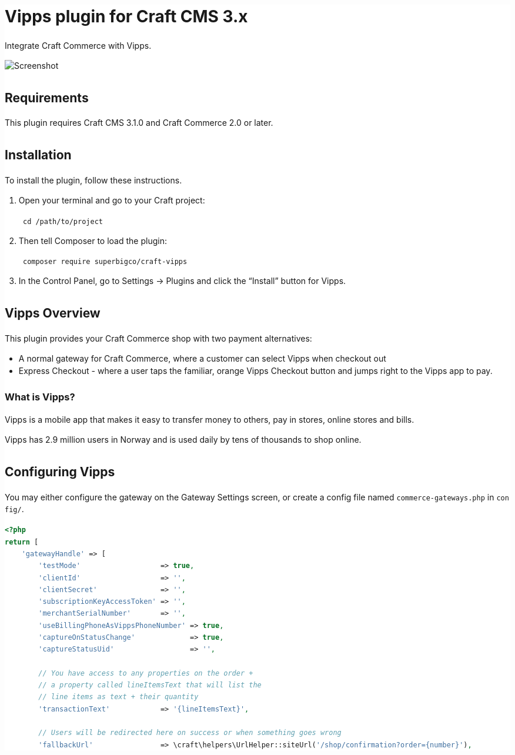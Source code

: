 # Vipps plugin for Craft CMS 3.x

Integrate Craft Commerce with Vipps.

![Screenshot](resources/img/icon.png)

## Requirements

This plugin requires Craft CMS 3.1.0 and Craft Commerce 2.0 or later.

## Installation

To install the plugin, follow these instructions.

1. Open your terminal and go to your Craft project:

        cd /path/to/project

2. Then tell Composer to load the plugin:

        composer require superbigco/craft-vipps

3. In the Control Panel, go to Settings → Plugins and click the “Install” button for Vipps.

## Vipps Overview

This plugin provides your Craft Commerce shop with two payment alternatives:

- A normal gateway for Craft Commerce, where a customer can select Vipps when checkout out
- Express Checkout - where a user taps the familiar, orange Vipps Checkout button and jumps right to the Vipps app to pay.

### What is Vipps?

Vipps is a mobile app that makes it easy to transfer money to others, pay in stores, online stores and bills.

Vipps has 2.9 million users in Norway and is used daily by tens of thousands to shop online.

## Configuring Vipps

You may either configure the gateway on the Gateway Settings screen, or create a config file named `commerce-gateways.php` in `config/`.

```php
<?php
return [
    'gatewayHandle' => [
        'testMode'                   => true,
        'clientId'                   => '',
        'clientSecret'               => '',
        'subscriptionKeyAccessToken' => '',
        'merchantSerialNumber'       => '',
        'useBillingPhoneAsVippsPhoneNumber' => true,
        'captureOnStatusChange'             => true,
        'captureStatusUid'                  => '',
        
        // You have access to any properties on the order +
        // a property called lineItemsText that will list the 
        // line items as text + their quantity
        'transactionText'            => '{lineItemsText}',

        // Users will be redirected here on success or when something goes wrong
        'fallbackUrl'                => \craft\helpers\UrlHelper::siteUrl('/shop/confirmation?order={number}'),
```